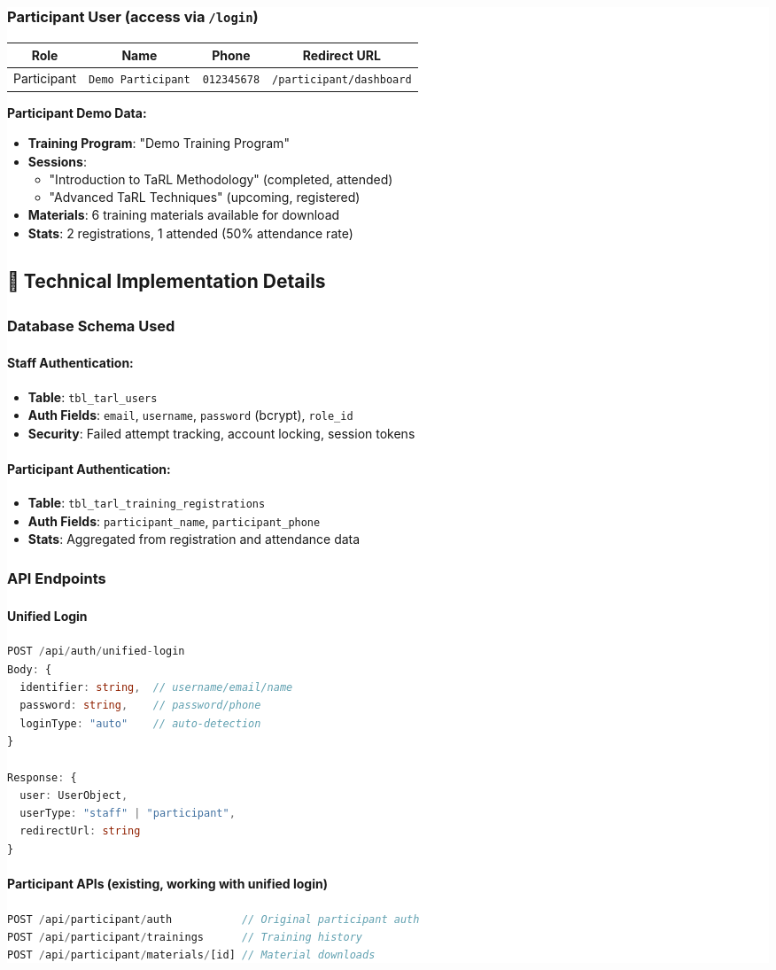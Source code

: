### **Participant User** (access via `/login`)

| Role | Name | Phone | Redirect URL |
|------|------|-------|--------------|
| Participant | `Demo Participant` | `012345678` | `/participant/dashboard` |

**Participant Demo Data:**
- **Training Program**: "Demo Training Program"
- **Sessions**: 
  - "Introduction to TaRL Methodology" (completed, attended)
  - "Advanced TaRL Techniques" (upcoming, registered)
- **Materials**: 6 training materials available for download
- **Stats**: 2 registrations, 1 attended (50% attendance rate)

## 🚀 Technical Implementation Details

### **Database Schema Used**

#### **Staff Authentication:**
- **Table**: `tbl_tarl_users`
- **Auth Fields**: `email`, `username`, `password` (bcrypt), `role_id`
- **Security**: Failed attempt tracking, account locking, session tokens

#### **Participant Authentication:**
- **Table**: `tbl_tarl_training_registrations` 
- **Auth Fields**: `participant_name`, `participant_phone`
- **Stats**: Aggregated from registration and attendance data

### **API Endpoints**

#### **Unified Login**
```typescript
POST /api/auth/unified-login
Body: {
  identifier: string,  // username/email/name
  password: string,    // password/phone
  loginType: "auto"    // auto-detection
}

Response: {
  user: UserObject,
  userType: "staff" | "participant",
  redirectUrl: string
}
```

#### **Participant APIs** (existing, working with unified login)
```typescript
POST /api/participant/auth           // Original participant auth
POST /api/participant/trainings      // Training history
POST /api/participant/materials/[id] // Material downloads
```
